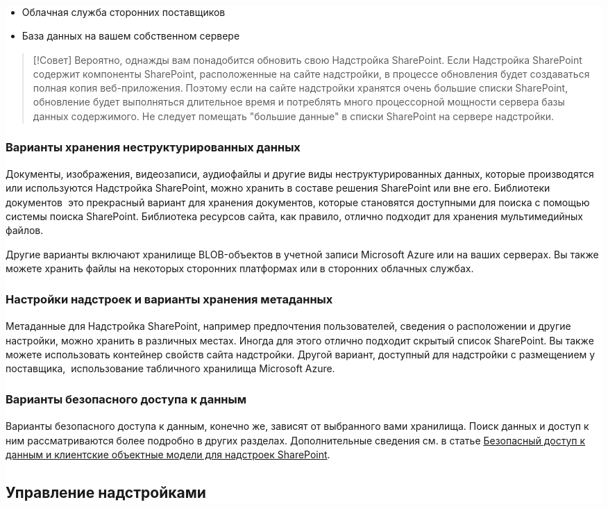   
- Облачная служба сторонних поставщиков
    
  
- База данных на вашем собственном сервере
    
  

> [!Совет]
> Вероятно, однажды вам понадобится обновить свою Надстройка SharePoint. Если Надстройка SharePoint содержит компоненты SharePoint, расположенные на сайте надстройки, в процессе обновления будет создаваться полная копия веб-приложения. Поэтому если на сайте надстройки хранятся очень большие списки SharePoint, обновление будет выполняться длительное время и потреблять много процессорной мощности сервера базы данных содержимого. Не следует помещать "большие данные" в списки SharePoint на сервере надстройки. 
  
    
    


### Варианты хранения неструктурированных данных
<a name="UnStructuredData"> </a>

Документы, изображения, видеозаписи, аудиофайлы и другие виды неструктурированных данных, которые производятся или используются Надстройка SharePoint, можно хранить в составе решения SharePoint или вне его. Библиотеки документов  это прекрасный вариант для хранения документов, которые становятся доступными для поиска с помощью системы поиска SharePoint. Библиотека ресурсов сайта, как правило, отлично подходит для хранения мультимедийных файлов. 
  
    
    
Другие варианты включают хранилище BLOB-объектов в учетной записи Microsoft Azure или на ваших серверах. Вы также можете хранить файлы на некоторых сторонних платформах или в сторонних облачных службах.
  
    
    

### Настройки надстроек и варианты хранения метаданных
<a name="AppMetadata"> </a>

Метаданные для Надстройка SharePoint, например предпочтения пользователей, сведения о расположении и другие настройки, можно хранить в различных местах. Иногда для этого отлично подходит скрытый список SharePoint. Вы также можете использовать контейнер свойств сайта надстройки. Другой вариант, доступный для надстройки с размещением у поставщика,  использование табличного хранилища Microsoft Azure. 
  
    
    

### Варианты безопасного доступа к данным
<a name="DataAccess"> </a>

Варианты безопасного доступа к данным, конечно же, зависят от выбранного вами хранилища. Поиск данных и доступ к ним рассматриваются более подробно в других разделах. Дополнительные сведения см. в статье  [Безопасный доступ к данным и клиентские объектные модели для надстроек SharePoint](secure-data-access-and-client-object-models-for-sharepoint-add-ins.md).
  
    
    

## Управление надстройками
<a name="SPAppModelArch_Managing"> </a>
